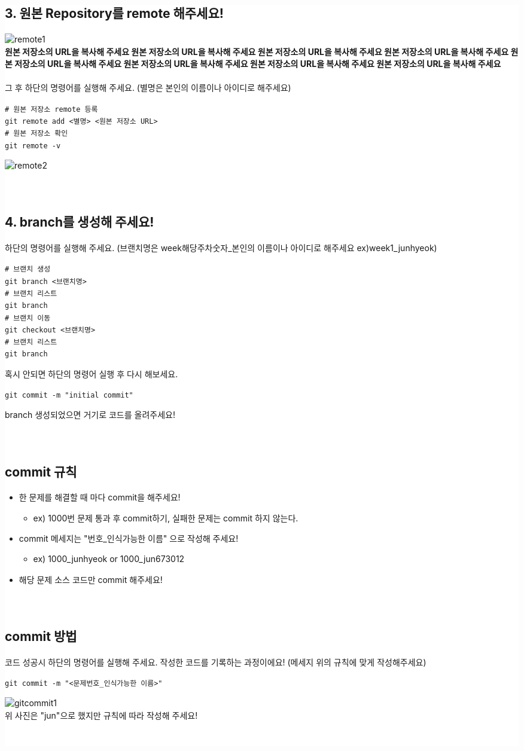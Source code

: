 ## 3. 원본 Repository를 remote 해주세요!
<img width="963" alt="remote1" src="https://github.com/jun673012/extend-mentoring/assets/70689677/d0fc368d-e235-4b8f-9a3b-ebc9ef83fb92"><br>
**원본 저장소의 URL을 복사해 주세요 원본 저장소의 URL을 복사해 주세요 원본 저장소의 URL을 복사해 주세요 원본 저장소의 URL을 복사해 주세요 원본 저장소의 URL을 복사해 주세요 원본 저장소의 URL을 복사해 주세요 원본 저장소의 URL을 복사해 주세요 원본 저장소의 URL을 복사해 주세요**<br><br>
그 후 하단의 명령어를 실행해 주세요. (별명은 본인의 이름이나 아이디로 해주세요)

```
# 원본 저장소 remote 등록
git remote add <별명> <원본 저장소 URL>
# 원본 저장소 확인
git remote -v
```
<img width="578" alt="remote2" src="https://github.com/jun673012/extend-mentoring/assets/70689677/58d2e2ce-34a3-4739-b5c6-99c83eb0867a">
<br><br><br>

## 4. branch를 생성해 주세요!
하단의 명령어를 실행해 주세요. (브랜치명은 week해당주차숫자_본인의 이름이나 아이디로 해주세요 ex)week1_junhyeok)
```
# 브랜치 생성
git branch <브랜치명>
# 브랜치 리스트
git branch
# 브랜치 이동
git checkout <브랜치명>
# 브랜치 리스트
git branch
```

혹시 안되면 하단의 명령어 실행 후 다시 해보세요.
```
git commit -m "initial commit"
```

branch 생성되었으면 거기로 코드를 올려주세요!
<br><br><br>

## commit 규칙

- 한 문제를 해결할 때 마다 commit을 해주세요!<br>
  - ex) 1000번 문제 통과 후 commit하기, 실패한 문제는 commit 하지 않는다.

- commit 메세지는 "번호_인식가능한 이름" 으로 작성해 주세요!<br>
  - ex) 1000_junhyeok   or   1000_jun673012
 
- 해당 문제 소스 코드만 commit 해주세요!
<br><br><br>

## commit 방법
코드 성공시 하단의 명령어를 실행해 주세요. 작성한 코드를 기록하는 과정이에요! (메세지 위의 규칙에 맞게 작성해주세요)
```
git commit -m "<문제번호_인식가능한 이름>"
```
<img width="389" alt="gitcommit1" src="https://github.com/jun673012/extend-mentoring/assets/70689677/3958cc5e-3419-4089-ade5-ae15ea47f27c">
<br>위 사진은 "jun"으로 했지만 규칙에 따라 작성해 주세요!
<br><br><br>
